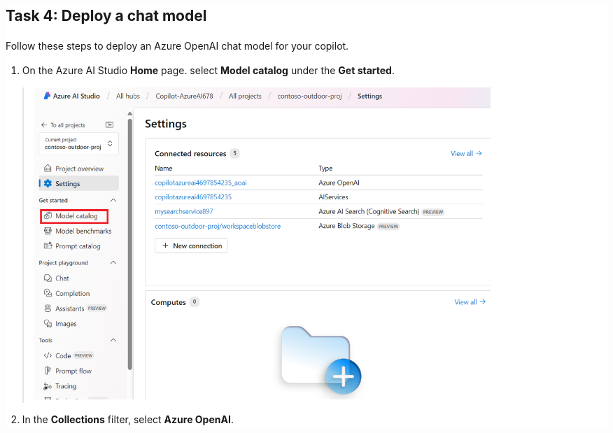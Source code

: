 ## **Task 4: Deploy a chat model**

Follow these steps to deploy an Azure OpenAI chat model for your
copilot.

1.  On the Azure AI Studio **Home** page. select **Model catalog** under
    the **Get started**.

> <img src="./media/image59.png"
> style="width:6.80417in;height:4.64951in" />

2.  In the **Collections** filter, select **Azure OpenAI**.
